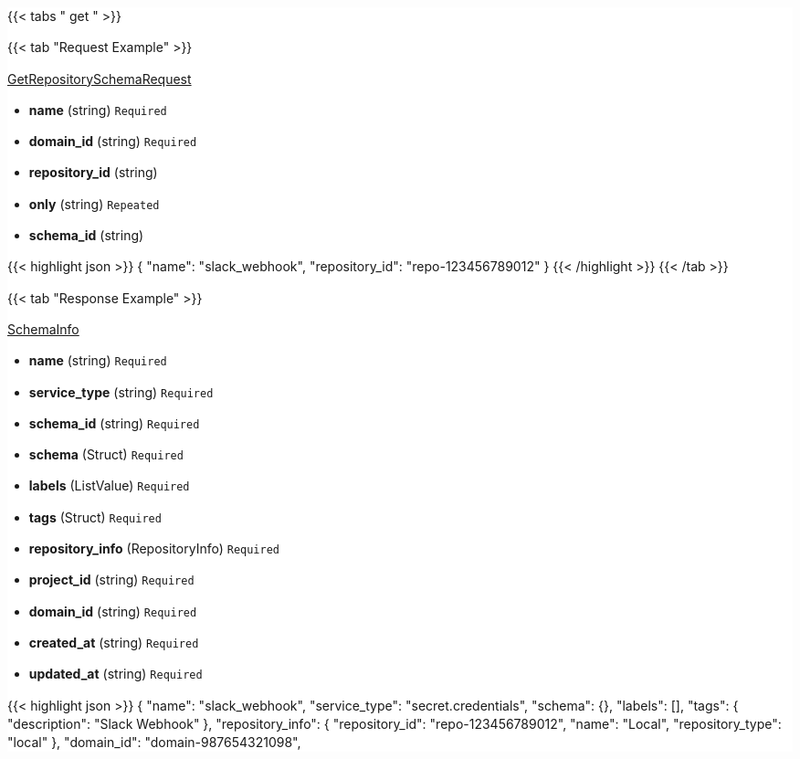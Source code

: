 



 {{< tabs " get " >}}

 {{< tab "Request Example" >}}



[GetRepositorySchemaRequest](./Schema#getrepositoryschemarequest)

* **name** (string)   `Required` 


* **domain_id** (string)   `Required` 


* **repository_id** (string)  


* **only** (string)  `Repeated`   


* **schema_id** (string)  





{{< highlight json >}}
{
   "name": "slack_webhook",
   "repository_id": "repo-123456789012"
}
{{< /highlight >}}
{{< /tab >}}


 {{< tab "Response Example" >}}

[SchemaInfo](#SCHEMAINFO)
* **name** (string)   `Required` 

* **service_type** (string)   `Required` 

* **schema_id** (string)   `Required` 

* **schema** (Struct)   `Required` 

* **labels** (ListValue)   `Required` 

* **tags** (Struct)   `Required` 

* **repository_info** (RepositoryInfo)   `Required` 

* **project_id** (string)   `Required` 

* **domain_id** (string)   `Required` 

* **created_at** (string)   `Required` 

* **updated_at** (string)   `Required` 



{{< highlight json >}}
{
   "name": "slack_webhook",
   "service_type": "secret.credentials",
   "schema": {},
   "labels": [],
   "tags": {
       "description": "Slack Webhook"
   },
   "repository_info": {
       "repository_id": "repo-123456789012",
       "name": "Local",
       "repository_type": "local"
   },
   "domain_id": "domain-987654321098",